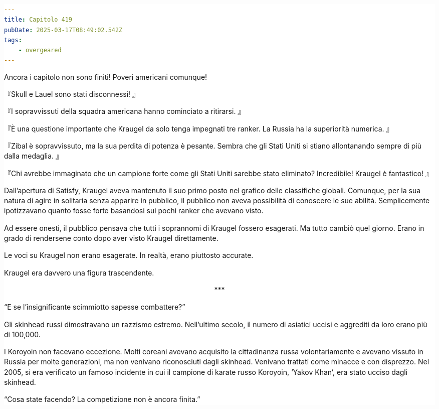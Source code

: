 ```yaml
---
title: Capitolo 419
pubDate: 2025-03-17T08:49:02.542Z
tags:
    - overgeared
---
```



Ancora i capitolo non sono finiti! Poveri americani comunque!




『Skull e Lauel sono stati disconnessi! 』


『I sopravvissuti della squadra americana hanno cominciato a ritirarsi. 』


『È una questione importante che Kraugel da solo tenga impegnati tre ranker. La Russia ha la superiorità numerica. 』


『Zibal è sopravvissuto, ma la sua perdita di potenza è pesante. Sembra che gli Stati Uniti si stiano allontanando sempre di più dalla medaglia. 』


『Chi avrebbe immaginato che un campione forte come gli Stati Uniti sarebbe stato eliminato? Incredibile! Kraugel è fantastico! 』


Dall’apertura di Satisfy, Kraugel aveva mantenuto il suo primo posto nel grafico delle classifiche globali. Comunque, per la sua natura di agire in solitaria senza apparire in pubblico, il pubblico non aveva possibilità di conoscere le sue abilità. Semplicemente ipotizzavano quanto fosse forte basandosi sui pochi ranker che avevano visto.  


Ad essere onesti, il pubblico pensava che tutti i soprannomi di Kraugel fossero esagerati. Ma tutto cambiò quel giorno. Erano in grado di rendersene conto dopo aver visto Kraugel direttamente.


Le voci su Kraugel non erano esagerate. In realtà, erano piuttosto accurate.


Kraugel era davvero una figura trascendente. 
<p style="text-align: center">***</p>
“E se l’insignificante scimmiotto sapesse combattere?”


Gli skinhead russi dimostravano un razzismo estremo. Nell’ultimo secolo, il numero di asiatici uccisi e aggrediti da loro erano più di 100,000. 


I Koroyoin non facevano eccezione. Molti coreani avevano acquisito la cittadinanza russa volontariamente e avevano vissuto in Russia per molte generazioni, ma non venivano riconosciuti dagli skinhead. Venivano trattati come minacce e con disprezzo. Nel 2005, si era verificato un famoso incidente in cui il campione di karate russo Koroyoin, ‘Yakov Khan’, era stato ucciso dagli skinhead. 


“Cosa state facendo? La competizione non è ancora finita.”

